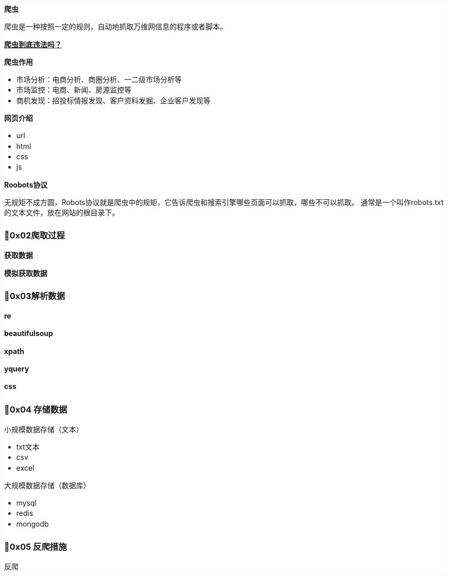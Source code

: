 **爬虫**

爬虫是一种按照一定的规则，自动地抓取万维网信息的程序或者脚本。

**[爬虫到底违法吗？](https://gitee.com/AJay13/ECommerceCrawlers/wiki/%E7%88%AC%E8%99%AB%E5%88%B0%E5%BA%95%E8%BF%9D%E6%B3%95%E5%90%97%3F)**

**爬虫作用**
- 市场分析：电商分析、商圈分析、一二级市场分析等
- 市场监控：电商、新闻、房源监控等
- 商机发现：招投标情报发现、客户资料发掘、企业客户发现等

**网页介绍**

- url
- html
- css
- js

**Roobots协议**

无规矩不成方圆，Robots协议就是爬虫中的规矩，它告诉爬虫和搜索引擎哪些页面可以抓取，哪些不可以抓取。
通常是一个叫作robots.txt的文本文件，放在网站的根目录下。

### 🙋0x02爬取过程

**获取数据**

**模拟获取数据**

### 🙋0x03解析数据

**re**

**beautifulsoup**

**xpath**

**yquery**

**css**

### 🙋0x04 存储数据

小规模数据存储（文本）

 - txt文本
 - csv
 - excel

大规模数据存储（数据库）

- mysql
- redis
- mongodb

### 🙋0x05 反爬措施

反爬
